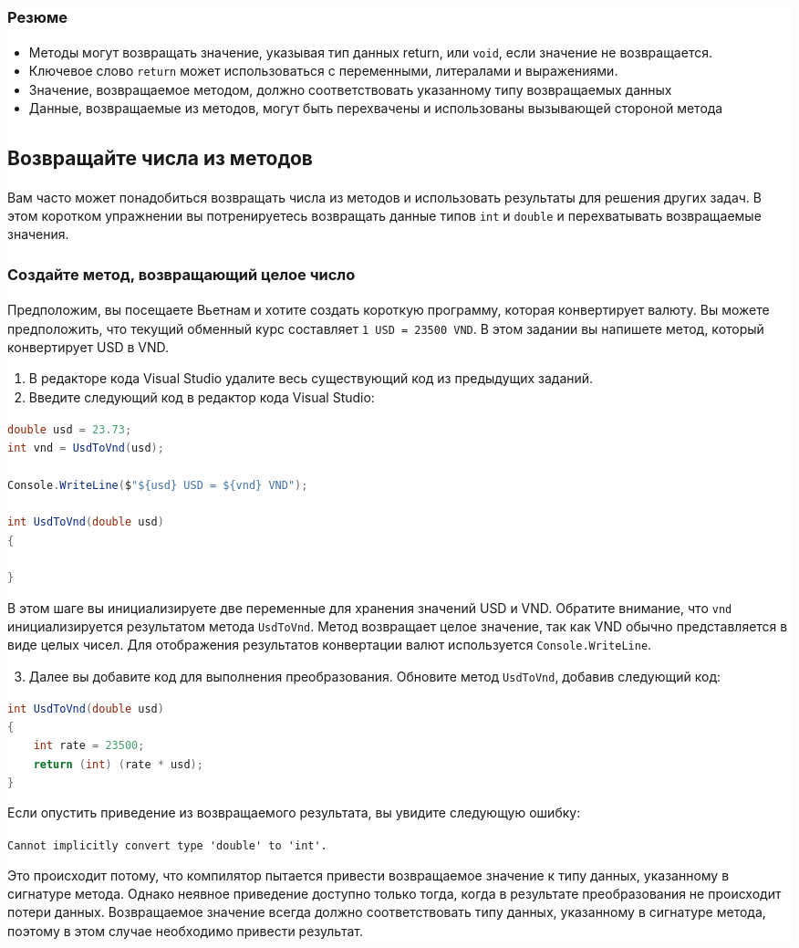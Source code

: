 ### Резюме
- Методы могут возвращать значение, указывая тип данных return, или `void`, если значение не возвращается.
- Ключевое слово `return` может использоваться с переменными, литералами и выражениями.
- Значение, возвращаемое методом, должно соответствовать указанному типу возвращаемых данных
- Данные, возвращаемые из методов, могут быть перехвачены и использованы вызывающей стороной метода

## Возвращайте числа из методов

Вам часто может понадобиться возвращать числа из методов и использовать результаты для решения других задач. В этом коротком упражнении вы потренируетесь возвращать данные типов `int` и `double` и перехватывать возвращаемые значения.

### Создайте метод, возвращающий целое число 

Предположим, вы посещаете Вьетнам и хотите создать короткую программу, которая конвертирует валюту. Вы можете предположить, что текущий обменный курс составляет `1 USD = 23500 VND`. В этом задании вы напишете метод, который конвертирует USD в VND.  

1. В редакторе кода Visual Studio удалите весь существующий код из предыдущих заданий.
2. Введите следующий код в редактор кода Visual Studio:
```cs
double usd = 23.73;
int vnd = UsdToVnd(usd);

Console.WriteLine($"${usd} USD = ${vnd} VND");

int UsdToVnd(double usd) 
{

}
```
В этом шаге вы инициализируете две переменные для хранения значений USD и VND. Обратите внимание, что `vnd` инициализируется результатом метода `UsdToVnd`. Метод возвращает целое значение, так как VND обычно представляется в виде целых чисел. Для отображения результатов конвертации валют используется `Console.WriteLine`.

3. Далее вы добавите код для выполнения преобразования. Обновите метод `UsdToVnd`, добавив следующий код:
```cs
int UsdToVnd(double usd) 
{
    int rate = 23500;
    return (int) (rate * usd);
}
```
Если опустить приведение из возвращаемого результата, вы увидите следующую ошибку:
```
Cannot implicitly convert type 'double' to 'int'.
```
Это происходит потому, что компилятор пытается привести возвращаемое значение к типу данных, указанному в сигнатуре метода. Однако неявное приведение доступно только тогда, когда в результате преобразования не происходит потери данных. Возвращаемое значение всегда должно соответствовать типу данных, указанному в сигнатуре метода, поэтому в этом случае необходимо привести результат.
